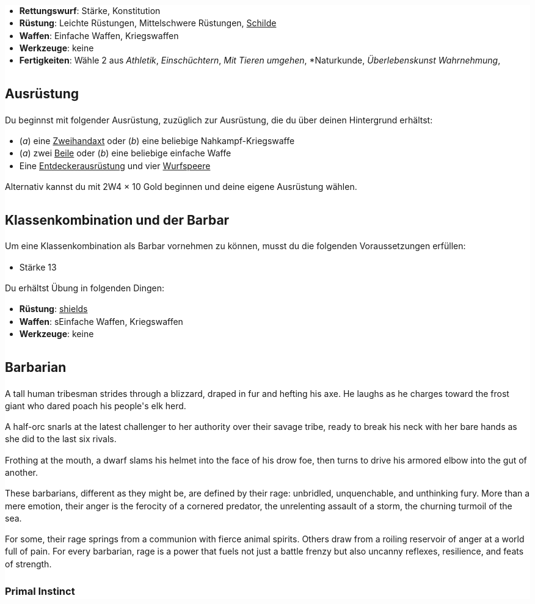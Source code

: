 -   **Rettungswurf**: Stärke, Konstitution
-   **Rüstung**: Leichte Rüstungen, Mittelschwere Rüstungen, [Schilde](05%20-%20Wikipedia/Kompendium/Zauber/Schild.md)
-   **Waffen**: Einfache Waffen, Kriegswaffen
-   **Werkzeuge**: keine
-   **Fertigkeiten**: Wähle 2 aus _Athletik_, _Einschüchtern_, _Mit Tieren umgehen_, \*Naturkunde, _Überlebenskunst_ _Wahrnehmung_,

## Ausrüstung

Du beginnst mit folgender Ausrüstung, zuzüglich zur Ausrüstung, die du über deinen Hintergrund erhältst:

-   (_a_) eine [Zweihandaxt](../../../Gegenstände/Zweihandaxt.md) oder (_b_) eine beliebige Nahkampf-Kriegswaffe
-   (_a_) zwei [Beile](../../../Gegenstände/Beil.md) oder (_b_) eine beliebige einfache Waffe
-   Eine [Entdeckerausrüstung](../../../Gegenstände/Entdeckerausrüstung.md) und vier [Wurfspeere](../../../Gegenstände/Wurfspeer.md)

Alternativ kannst du mit 2W4 × 10 Gold beginnen und deine eigene Ausrüstung wählen.

## Klassenkombination und der Barbar

Um eine Klassenkombination als Barbar vornehmen zu können, musst du die folgenden Voraussetzungen erfüllen:

-   Stärke 13

Du erhältst Übung in folgenden Dingen:

-   **Rüstung**: [shields](05%20-%20Wikipedia/Kompendium/Zauber/Schild.md)
-   **Waffen**: sEinfache Waffen, Kriegswaffen
-   **Werkzeuge**: keine

## Barbarian

A tall human tribesman strides through a blizzard, draped in fur and hefting his axe. He laughs as he charges toward the frost giant who dared poach his people's elk herd.

A half-orc snarls at the latest challenger to her authority over their savage tribe, ready to break his neck with her bare hands as she did to the last six rivals.

Frothing at the mouth, a dwarf slams his helmet into the face of his drow foe, then turns to drive his armored elbow into the gut of another.

These barbarians, different as they might be, are defined by their rage: unbridled, unquenchable, and unthinking fury. More than a mere emotion, their anger is the ferocity of a cornered predator, the unrelenting assault of a storm, the churning turmoil of the sea.

For some, their rage springs from a communion with fierce animal spirits. Others draw from a roiling reservoir of anger at a world full of pain. For every barbarian, rage is a power that fuels not just a battle frenzy but also uncanny reflexes, resilience, and feats of strength.

### Primal Instinct
